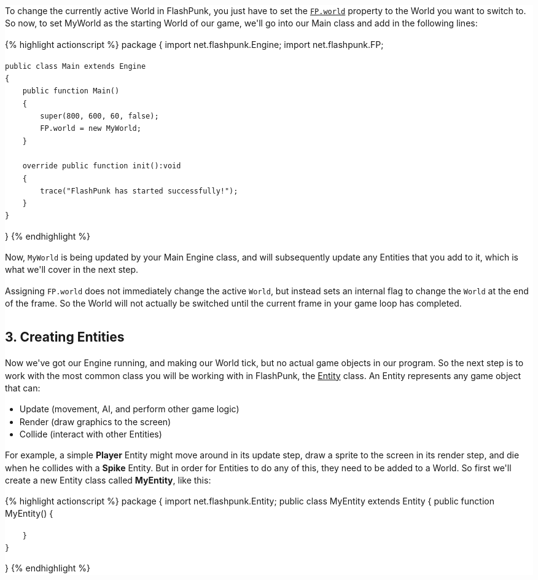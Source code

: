 To change the currently active World in FlashPunk, you just have to set the [`FP.world`][fp-world] property to the World you want to switch to. So now, to set MyWorld as the starting World of our game, we'll go into our Main class and add in the following lines:

{% highlight actionscript %}
package
{
	import net.flashpunk.Engine;
	import net.flashpunk.FP;


	public class Main extends Engine
	{
		public function Main()
		{
			super(800, 600, 60, false);
			FP.world = new MyWorld;
		}

		override public function init():void
		{
			trace("FlashPunk has started successfully!");
		}
	}
}
{% endhighlight %}

Now, `MyWorld` is being updated by your Main Engine class, and will subsequently update any Entities that you add to it, which is what we'll cover in the next step.

Assigning `FP.world` does not immediately change the active `World`, but instead sets an internal flag to change the `World` at the end of the frame. So the World will not actually be switched until the current frame in your game loop has completed.

<h2 id="creating-entities">3. Creating Entities</h2>

Now we've got our Engine running, and making our World tick, but no actual game objects in our program. So the next step is to work with the most common class you will be working with in FlashPunk, the [Entity][] class. An Entity represents any game object that can:

 - Update (movement, AI, and perform other game logic)
 - Render (draw graphics to the screen)
 - Collide (interact with other Entities)

For example, a simple **Player** Entity might move around in its update step, draw a sprite to the screen in its render step, and die when he collides with a **Spike** Entity. But in order for Entities to do any of this, they need to be added to a World. So first we'll create a new Entity class called **MyEntity**, like this:

{% highlight actionscript %}
package
{
	import net.flashpunk.Entity;
	public class MyEntity extends Entity
	{
		public function MyEntity()
		{

		}
	}
}
{% endhighlight %}


[sprite]: http://help.adobe.com/en_US/FlashPlatform/reference/actionscript/3/flash/display/Sprite.html
[engine]: http://useflashpunk.net/docs/net/flashpunk/Engine.html
[engine-init]: http://useflashpunk.net/docs/net/flashpunk/Engine.html#init%28%29
[world]: http://useflashpunk.net/docs/net/flashpunk/World.html
[entity]: http://useflashpunk.net/docs/net/flashpunk/Entity.html
[fp-world]: http://useflashpunk.net/docs/net/flashpunk/FP.html#world
[entity]: http://useflashpunk.net/docs/net/flashpunk/Entity.html
[world-add]: http://useflashpunk.net/docs/net/flashpunk/World.html#add%28%29
[entity-update]: http://useflashpunk.net/docs/net/flashpunk/Entity.html#update%28%29
[entity-graphic]: http://useflashpunk.net/docs/net/flashpunk/Entity.html#graphic
[graphic-types]: http://useflashpunk.net/docs/net/flashpunk/graphics/package-detail.html
[image]: http://useflashpunk.net/docs/net/flashpunk/graphics/Image.html